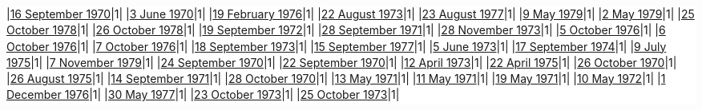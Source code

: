 |[16 September 1970](https://historichansard.net/senate/1970/19700916_senate_27_s45/)|1|
|[3 June 1970](https://historichansard.net/senate/1970/19700603_senate_27_s44/)|1|
|[19 February 1976](https://historichansard.net/senate/1976/19760219_senate_30_s67/)|1|
|[22 August 1973](https://historichansard.net/senate/1973/19730822_senate_28_s57/)|1|
|[23 August 1977](https://historichansard.net/senate/1977/19770823_senate_30_s74/)|1|
|[9 May 1979](https://historichansard.net/senate/1979/19790509_senate_31_s81/)|1|
|[2 May 1979](https://historichansard.net/senate/1979/19790502_senate_31_s81/)|1|
|[25 October 1978](https://historichansard.net/senate/1978/19781025_senate_31_s79/)|1|
|[26 October 1978](https://historichansard.net/senate/1978/19781026_senate_31_s79/)|1|
|[19 September 1972](https://historichansard.net/senate/1972/19720919_senate_27_s53/)|1|
|[28 September 1971](https://historichansard.net/senate/1971/19710928_senate_27_s49/)|1|
|[28 November 1973](https://historichansard.net/senate/1973/19731128_senate_28_s58/)|1|
|[5 October 1976](https://historichansard.net/senate/1976/19761005_senate_30_s69/)|1|
|[6 October 1976](https://historichansard.net/senate/1976/19761006_senate_30_s69/)|1|
|[7 October 1976](https://historichansard.net/senate/1976/19761007_senate_30_s69/)|1|
|[18 September 1973](https://historichansard.net/senate/1973/19730918_senate_28_s57/)|1|
|[15 September 1977](https://historichansard.net/senate/1977/19770915_senate_30_s74/)|1|
|[5 June 1973](https://historichansard.net/senate/1973/19730605_senate_28_s56/)|1|
|[17 September 1974](https://historichansard.net/senate/1974/19740917_senate_29_s61/)|1|
|[9 July 1975](https://historichansard.net/senate/1975/19750709_senate_29_s64/)|1|
|[7 November 1979](https://historichansard.net/senate/1979/19791107_senate_31_s83/)|1|
|[24 September 1970](https://historichansard.net/senate/1970/19700924_senate_27_s45/)|1|
|[22 September 1970](https://historichansard.net/senate/1970/19700922_senate_27_s45/)|1|
|[12 April 1973](https://historichansard.net/senate/1973/19730412_senate_28_s55/)|1|
|[22 April 1975](https://historichansard.net/senate/1975/19750422_senate_29_s63/)|1|
|[26 October 1970](https://historichansard.net/senate/1970/19701026_senate_27_s46/)|1|
|[26 August 1975](https://historichansard.net/senate/1975/19750826_senate_29_s65/)|1|
|[14 September 1971](https://historichansard.net/senate/1971/19710914_senate_27_s49/)|1|
|[28 October 1970](https://historichansard.net/senate/1970/19701028_senate_27_s46/)|1|
|[13 May 1971](https://historichansard.net/senate/1971/19710513_senate_27_s48/)|1|
|[11 May 1971](https://historichansard.net/senate/1971/19710511_senate_27_s48/)|1|
|[19 May 1971](https://historichansard.net/senate/1971/19710519_senate_27_s48/)|1|
|[10 May 1972](https://historichansard.net/senate/1972/19720510_senate_27_s52/)|1|
|[1 December 1976](https://historichansard.net/senate/1976/19761201_senate_30_s70/)|1|
|[30 May 1977](https://historichansard.net/senate/1977/19770530_senate_30_s73/)|1|
|[23 October 1973](https://historichansard.net/senate/1973/19731023_senate_28_s57/)|1|
|[25 October 1973](https://historichansard.net/senate/1973/19731025_senate_28_s57/)|1|